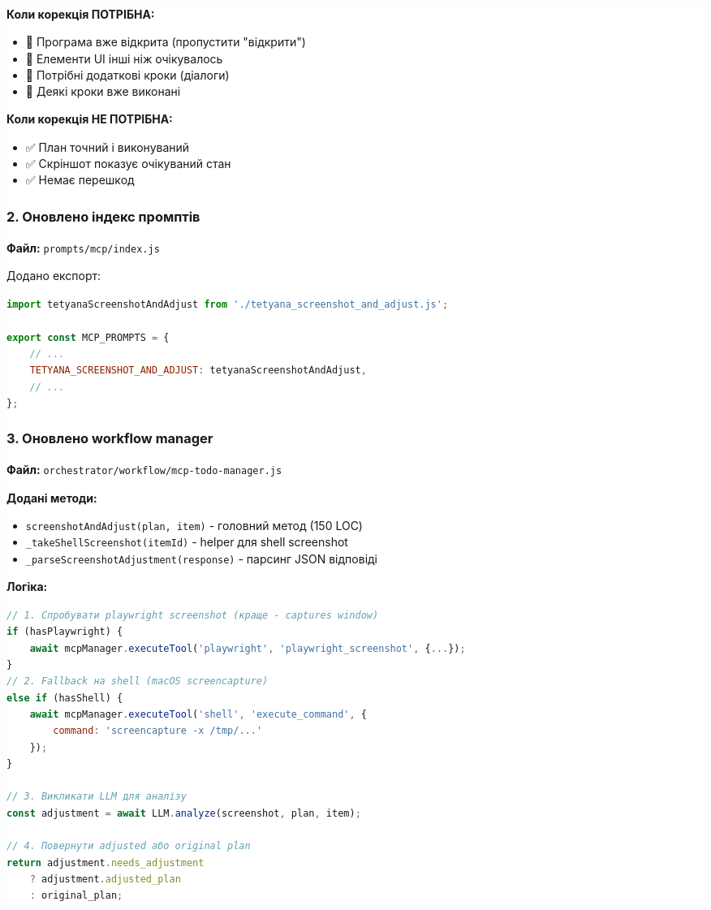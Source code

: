 **Коли корекція ПОТРІБНА:**
- 🔴 Програма вже відкрита (пропустити "відкрити")
- 🔴 Елементи UI інші ніж очікувалось
- 🔴 Потрібні додаткові кроки (діалоги)
- 🔴 Деякі кроки вже виконані

**Коли корекція НЕ ПОТРІБНА:**
- ✅ План точний і виконуваний
- ✅ Скріншот показує очікуваний стан
- ✅ Немає перешкод

### 2. Оновлено індекс промптів
**Файл:** `prompts/mcp/index.js`

Додано експорт:
```javascript
import tetyanaScreenshotAndAdjust from './tetyana_screenshot_and_adjust.js';

export const MCP_PROMPTS = {
    // ...
    TETYANA_SCREENSHOT_AND_ADJUST: tetyanaScreenshotAndAdjust,
    // ...
};
```

### 3. Оновлено workflow manager
**Файл:** `orchestrator/workflow/mcp-todo-manager.js`

**Додані методи:**
- `screenshotAndAdjust(plan, item)` - головний метод (150 LOC)
- `_takeShellScreenshot(itemId)` - helper для shell screenshot
- `_parseScreenshotAdjustment(response)` - парсинг JSON відповіді

**Логіка:**
```javascript
// 1. Спробувати playwright screenshot (краще - captures window)
if (hasPlaywright) {
    await mcpManager.executeTool('playwright', 'playwright_screenshot', {...});
}
// 2. Fallback на shell (macOS screencapture)
else if (hasShell) {
    await mcpManager.executeTool('shell', 'execute_command', {
        command: 'screencapture -x /tmp/...'
    });
}

// 3. Викликати LLM для аналізу
const adjustment = await LLM.analyze(screenshot, plan, item);

// 4. Повернути adjusted або original plan
return adjustment.needs_adjustment 
    ? adjustment.adjusted_plan 
    : original_plan;
```
